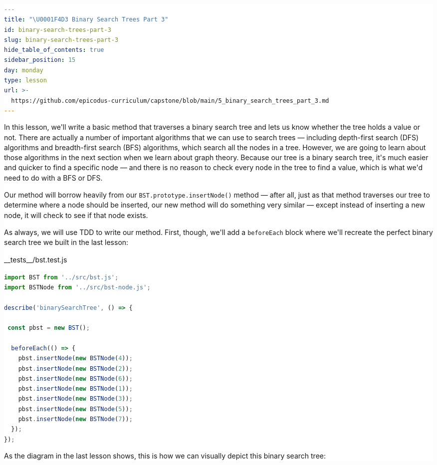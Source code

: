 ```yaml
---
title: "\U0001F4D3 Binary Search Trees Part 3"
id: binary-search-trees-part-3
slug: binary-search-trees-part-3
hide_table_of_contents: true
sidebar_position: 15
day: monday
type: lesson
url: >-
  https://github.com/epicodus-curriculum/capstone/blob/main/5_binary_search_trees_part_3.md
---
```


In this lesson, we'll write a basic method that traverses a binary search tree and lets us know whether the tree holds a value or not. There are actually a number of important algorithms that we can use to search trees — including depth-first search (DFS) algorithms and breadth-first search (BFS) algorithms, which search all the nodes in a tree. However, we are going to learn about those algorithms in the next section when we learn about graph theory. Because our tree is a binary search tree, it's much easier and quicker to find a specific node — and there is no reason to check every node in the tree to find a value, which is what we'd need to do with a BFS or DFS.

Our method will borrow heavily from our `BST.prototype.insertNode()` method — after all, just as that method traverses our tree to determine where a node should be inserted, our new method will do something very similar — except instead of inserting a new node, it will check to see if that node exists.

As always, we will use TDD to write our method. First, though, we'll add a `beforeEach` block where we'll recreate the perfect binary search tree we built in the last lesson:

<div class="filename">__tests__/bst.test.js</div>

```js
import BST from '../src/bst.js';
import BSTNode from '../src/bst-node.js';

describe('binarySearchTree', () => {

 const pbst = new BST();

  beforeEach(() => {
    pbst.insertNode(new BSTNode(4));
    pbst.insertNode(new BSTNode(2));
    pbst.insertNode(new BSTNode(6));
    pbst.insertNode(new BSTNode(1));
    pbst.insertNode(new BSTNode(3));
    pbst.insertNode(new BSTNode(5));
    pbst.insertNode(new BSTNode(7));  
  });
});
```

As the diagram in the last lesson shows, this is how we can visually depict this binary search tree:
